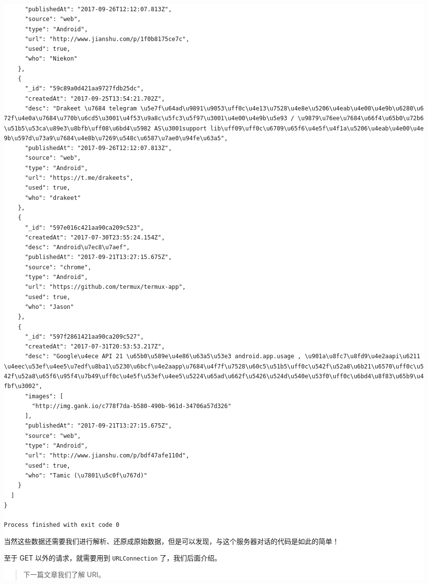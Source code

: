 ```
      "publishedAt": "2017-09-26T12:12:07.813Z", 
      "source": "web", 
      "type": "Android", 
      "url": "http://www.jianshu.com/p/1f0b8175ce7c", 
      "used": true, 
      "who": "Niekon"
    }, 
    {
      "_id": "59c89a0d421aa9727fdb25dc", 
      "createdAt": "2017-09-25T13:54:21.702Z", 
      "desc": "Drakeet \u7684 telegram \u5e7f\u64ad\u9891\u9053\uff0c\u4e13\u7528\u4e8e\u5206\u4eab\u4e00\u4e9b\u6280\u672f\u4e0a\u7684\u770b\u6cd5\u3001\u4f53\u9a8c\u5fc3\u5f97\u3001\u4e00\u4e9b\u5e93 / \u9879\u76ee\u7684\u66f4\u65b0\u72b6\u51b5\u53ca\u89e3\u8bfb\uff08\u6bd4\u5982 AS\u3001support lib\uff09\uff0c\u6709\u65f6\u4e5f\u4f1a\u5206\u4eab\u4e00\u4e9b\u597d\u73a9\u7684\u4e8b\u7269\u548c\u6587\u7ae0\u94fe\u63a5", 
      "publishedAt": "2017-09-26T12:12:07.813Z", 
      "source": "web", 
      "type": "Android", 
      "url": "https://t.me/drakeets", 
      "used": true, 
      "who": "drakeet"
    }, 
    {
      "_id": "597e016c421aa90ca209c523", 
      "createdAt": "2017-07-30T23:55:24.154Z", 
      "desc": "Android\u7ec8\u7aef", 
      "publishedAt": "2017-09-21T13:27:15.675Z", 
      "source": "chrome", 
      "type": "Android", 
      "url": "https://github.com/termux/termux-app", 
      "used": true, 
      "who": "Jason"
    }, 
    {
      "_id": "597f2861421aa90ca209c527", 
      "createdAt": "2017-07-31T20:53:53.217Z", 
      "desc": "Google\u4ece API 21 \u65b0\u589e\u4e86\u63a5\u53e3 android.app.usage , \u901a\u8fc7\u8fd9\u4e2aapi\u6211\u4eec\u53ef\u4ee5\u7edf\u8ba1\u5230\u6bcf\u4e2aapp\u7684\u4f7f\u7528\u60c5\u51b5\uff0c\u542f\u52a8\u6b21\u6570\uff0c\u542f\u52a8\u65f6\u95f4\u7b49\uff0c\u4e5f\u53ef\u4ee5\u5224\u65ad\u662f\u5426\u524d\u540e\u53f0\uff0c\u6bd4\u8f83\u65b9\u4fbf\u3002", 
      "images": [
        "http://img.gank.io/c778f7da-b580-490b-961d-34706a57d326"
      ], 
      "publishedAt": "2017-09-21T13:27:15.675Z", 
      "source": "web", 
      "type": "Android", 
      "url": "http://www.jianshu.com/p/bdf47afe110d", 
      "used": true, 
      "who": "Tamic (\u7801\u5c0f\u767d)"
    }
  ]
}

Process finished with exit code 0
```

当然这些数据还需要我们进行解析、还原成原始数据，但是可以发现，与这个服务器对话的代码是如此的简单！

至于 GET 以外的请求，就需要用到 ``URLConnection`` 了，我们后面介绍。

> 下一篇文章我们了解 URI。